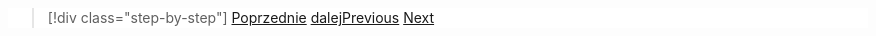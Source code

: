 > [!div class="step-by-step"]
> <span data-ttu-id="9c446-200">[Poprzednie](examining-the-edit-methods-and-edit-view.md)
> [dalej](adding-a-new-field.md)</span><span class="sxs-lookup"><span data-stu-id="9c446-200">[Previous](examining-the-edit-methods-and-edit-view.md)
[Next](adding-a-new-field.md)</span></span>

